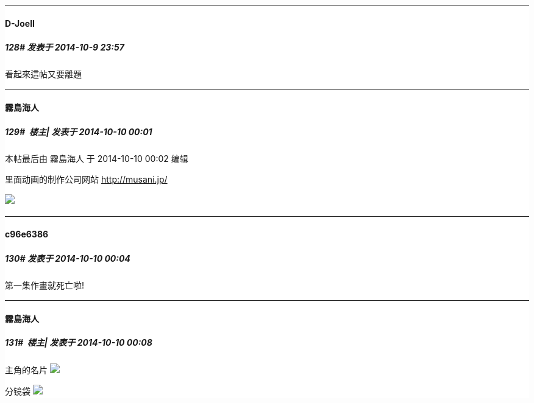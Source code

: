 

-----

####  D-JoeII  
##### 128#       发表于 2014-10-9 23:57




看起來這帖又要離題







-----

####  霧島海人  
##### 129#         楼主| 发表于 2014-10-10 00:01



 本帖最后由 霧島海人 于 2014-10-10 00:02 编辑 

里面动画的制作公司网站
http://musani.jp/

<img src="http://musani.jp/images/work_01.jpg" referrerpolicy="no-referrer">







-----

####  c96e6386  
##### 130#       发表于 2014-10-10 00:04




第一集作畫就死亡啦!







-----

####  霧島海人  
##### 131#         楼主| 发表于 2014-10-10 00:08




主角的名片
<img src="http://ww1.sinaimg.cn/large/eccb88edjw1el5cr953n6j20dw098ab7.jpg" referrerpolicy="no-referrer">

分镜袋
<img src="http://ww1.sinaimg.cn/large/eccb88edjw1el5curbu1nj20hq0bsmzw.jpg" referrerpolicy="no-referrer">

